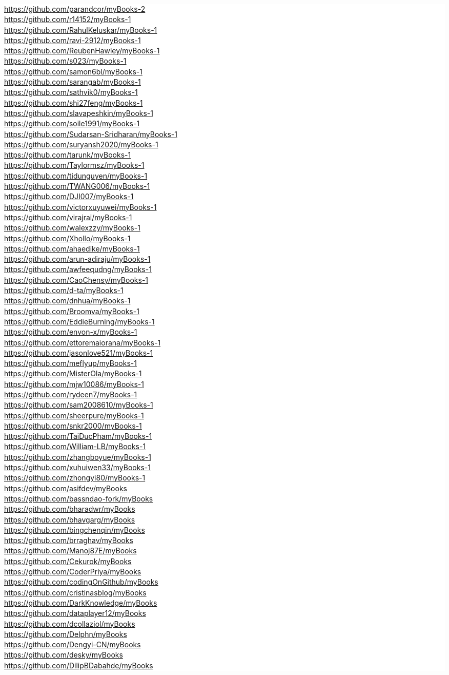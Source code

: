 https://github.com/parandcor/myBooks-2  
https://github.com/r14152/myBooks-1  
https://github.com/RahulKeluskar/myBooks-1  
https://github.com/ravi-2912/myBooks-1  
https://github.com/ReubenHawley/myBooks-1  
https://github.com/s023/myBooks-1  
https://github.com/samon6bl/myBooks-1  
https://github.com/sarangab/myBooks-1  
https://github.com/sathvik0/myBooks-1  
https://github.com/shi27feng/myBooks-1  
https://github.com/slavapeshkin/myBooks-1  
https://github.com/soile1991/myBooks-1  
https://github.com/Sudarsan-Sridharan/myBooks-1  
https://github.com/suryansh2020/myBooks-1  
https://github.com/tarunk/myBooks-1  
https://github.com/Taylormsz/myBooks-1  
https://github.com/tidunguyen/myBooks-1  
https://github.com/TWANG006/myBooks-1  
https://github.com/DJI007/myBooks-1  
https://github.com/victorxuyuwei/myBooks-1  
https://github.com/virajrai/myBooks-1  
https://github.com/walexzzy/myBooks-1  
https://github.com/Xhollo/myBooks-1  
https://github.com/ahaedike/myBooks-1  
https://github.com/arun-adiraju/myBooks-1  
https://github.com/awfeequdng/myBooks-1  
https://github.com/CaoChensy/myBooks-1  
https://github.com/d-ta/myBooks-1  
https://github.com/dnhua/myBooks-1  
https://github.com/Broomva/myBooks-1  
https://github.com/EddieBurning/myBooks-1  
https://github.com/envon-x/myBooks-1  
https://github.com/ettoremaiorana/myBooks-1  
https://github.com/jasonlove521/myBooks-1  
https://github.com/meflyup/myBooks-1  
https://github.com/MisterOla/myBooks-1  
https://github.com/mjw10086/myBooks-1  
https://github.com/rydeen7/myBooks-1  
https://github.com/sam2008610/myBooks-1  
https://github.com/sheerpure/myBooks-1  
https://github.com/snkr2000/myBooks-1  
https://github.com/TaiDucPham/myBooks-1  
https://github.com/William-LB/myBooks-1  
https://github.com/zhangboyue/myBooks-1  
https://github.com/xuhuiwen33/myBooks-1  
https://github.com/zhongyi80/myBooks-1  
https://github.com/asifdev/myBooks  
https://github.com/bassndao-fork/myBooks  
https://github.com/bharadwr/myBooks  
https://github.com/bhavgarg/myBooks  
https://github.com/bingchenqin/myBooks  
https://github.com/brraghav/myBooks  
https://github.com/Manoj87E/myBooks  
https://github.com/Cekurok/myBooks  
https://github.com/CoderPriya/myBooks  
https://github.com/codingOnGithub/myBooks  
https://github.com/cristinasblog/myBooks  
https://github.com/DarkKnowledge/myBooks  
https://github.com/dataplayer12/myBooks  
https://github.com/dcollaziol/myBooks  
https://github.com/Delphn/myBooks  
https://github.com/Dengyi-CN/myBooks  
https://github.com/desky/myBooks  
https://github.com/DilipBDabahde/myBooks  